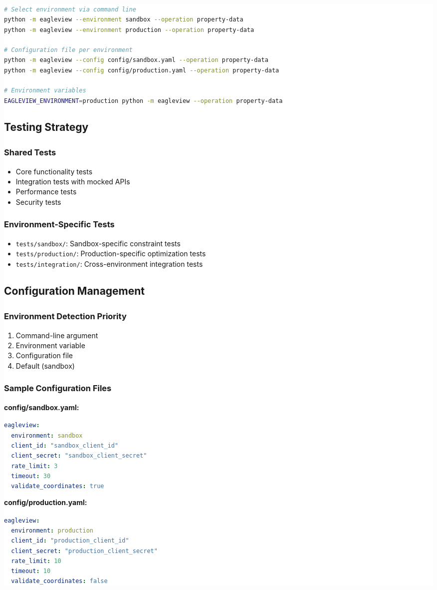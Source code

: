 ```bash
# Select environment via command line
python -m eagleview --environment sandbox --operation property-data
python -m eagleview --environment production --operation property-data

# Configuration file per environment
python -m eagleview --config config/sandbox.yaml --operation property-data
python -m eagleview --config config/production.yaml --operation property-data

# Environment variables
EAGLEVIEW_ENVIRONMENT=production python -m eagleview --operation property-data
```

## Testing Strategy

### Shared Tests
- Core functionality tests
- Integration tests with mocked APIs
- Performance tests
- Security tests

### Environment-Specific Tests
- `tests/sandbox/`: Sandbox-specific constraint tests
- `tests/production/`: Production-specific optimization tests
- `tests/integration/`: Cross-environment integration tests

## Configuration Management

### Environment Detection Priority
1. Command-line argument
2. Environment variable
3. Configuration file
4. Default (sandbox)

### Sample Configuration Files

**config/sandbox.yaml:**
```yaml
eagleview:
  environment: sandbox
  client_id: "sandbox_client_id"
  client_secret: "sandbox_client_secret"
  rate_limit: 3
  timeout: 30
  validate_coordinates: true
```

**config/production.yaml:**
```yaml
eagleview:
  environment: production
  client_id: "production_client_id"
  client_secret: "production_client_secret"
  rate_limit: 10
  timeout: 10
  validate_coordinates: false
```
